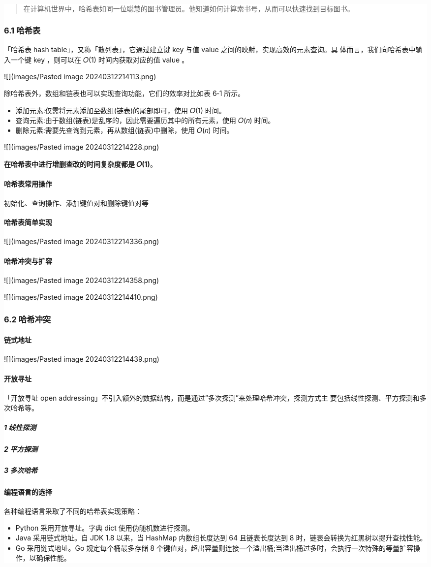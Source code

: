 > 在计算机世界中，哈希表如同一位聪慧的图书管理员。他知道如何计算索书号，从而可以快速找到目标图书。

### 6.1 哈希表

「哈希表 hash table」，又称「散列表」，它通过建立键 key 与值 value 之间的映射，实现高效的元素查询。具 体而言，我们向哈希表中输入一个键 key ，则可以在 𝑂(1) 时间内获取对应的值 value 。 

![](images/Pasted image 20240312214113.png)

除哈希表外，数组和链表也可以实现查询功能，它们的效率对比如表 6‐1 所示。

- 添加元素:仅需将元素添加至数组(链表)的尾部即可，使用 𝑂(1) 时间。  
- 查询元素:由于数组(链表)是乱序的，因此需要遍历其中的所有元素，使用 𝑂(𝑛) 时间。 
- 删除元素:需要先查询到元素，再从数组(链表)中删除，使用 𝑂(𝑛) 时间。 

![](images/Pasted image 20240312214228.png)

**在哈希表中进行增删查改的时间复杂度都是 𝑂(1)**。

#### 哈希表常用操作

初始化、查询操作、添加键值对和删除键值对等

#### 哈希表简单实现

![](images/Pasted image 20240312214336.png)

#### 哈希冲突与扩容

![](images/Pasted image 20240312214358.png)

![](images/Pasted image 20240312214410.png)

### 6.2 哈希冲突

#### 链式地址

![](images/Pasted image 20240312214439.png)

#### 开放寻址

「开放寻址 open addressing」不引入额外的数据结构，而是通过“多次探测”来处理哈希冲突，探测方式主 要包括线性探测、平方探测和多次哈希等。

##### 1 线性探测

##### 2 平方探测

##### 3 多次哈希

#### 编程语言的选择

各种编程语言采取了不同的哈希表实现策略：

- Python 采用开放寻址。字典 dict 使用伪随机数进行探测。
- Java 采用链式地址。自 JDK 1.8 以来，当 HashMap 内数组长度达到 64 且链表长度达到 8 时，链表会转换为红黑树以提升查找性能。
- Go 采用链式地址。Go 规定每个桶最多存储 8 个键值对，超出容量则连接一个溢出桶;当溢出桶过多时，会执行一次特殊的等量扩容操作，以确保性能。
